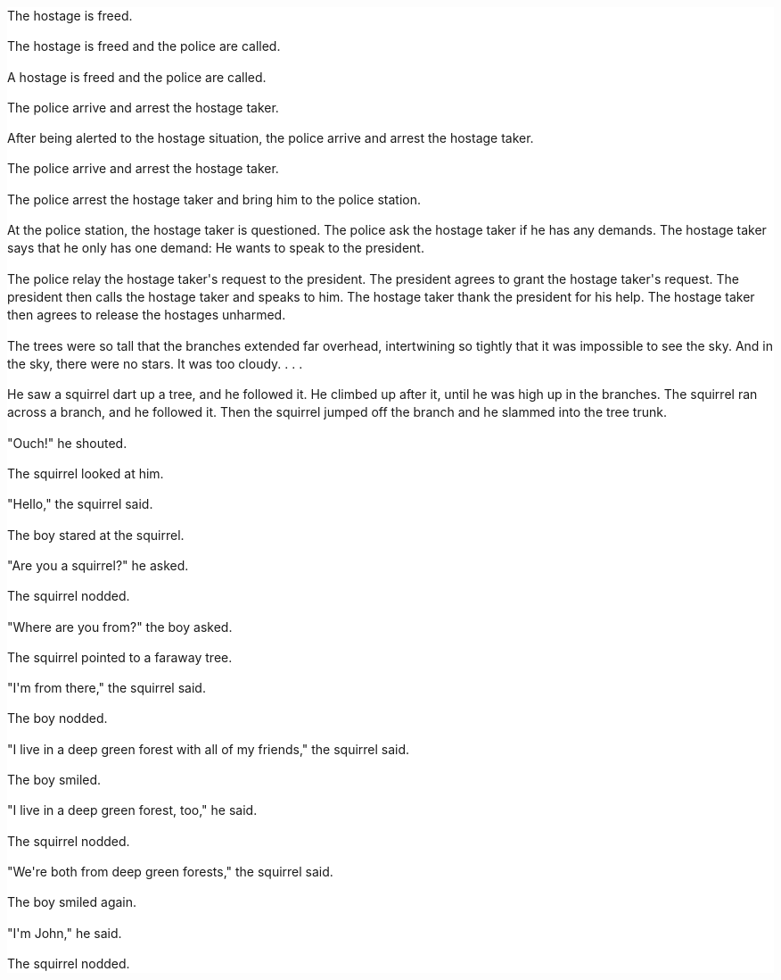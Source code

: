 The hostage is freed.

The hostage is freed and the police are called.

A hostage is freed and the police are called.

The police arrive and arrest the hostage taker.

After being alerted to the hostage situation, the police arrive and arrest the hostage taker.

The police arrive and arrest the hostage taker.

The police arrest the hostage taker and bring him to the police station.

At the police station, the hostage taker is questioned. The police ask the hostage taker if he has any demands. The hostage taker says that he only has one demand: He wants to speak to the president.

The police relay the hostage taker's request to the president. The president agrees to grant the hostage taker's request. The president then calls the hostage taker and speaks to him. The hostage taker thank the president for his help. The hostage taker then agrees to release the hostages unharmed.

The trees were so tall that the branches extended far overhead, intertwining so tightly that it was impossible to see the sky. And in the sky, there were no stars. It was too cloudy. . . .

He saw a squirrel dart up a tree, and he followed it. He climbed up after it, until he was high up in the branches. The squirrel ran across a branch, and he followed it. Then the squirrel jumped off the branch and he slammed into the tree trunk.

"Ouch!" he shouted.

The squirrel looked at him.

"Hello," the squirrel said.

The boy stared at the squirrel.

"Are you a squirrel?" he asked.

The squirrel nodded.

"Where are you from?" the boy asked.

The squirrel pointed to a faraway tree.

"I'm from there," the squirrel said.

The boy nodded.

"I live in a deep green forest with all of my friends," the squirrel said.

The boy smiled.

"I live in a deep green forest, too," he said.

The squirrel nodded.

"We're both from deep green forests," the squirrel said.

The boy smiled again.

"I'm John," he said.

The squirrel nodded.
